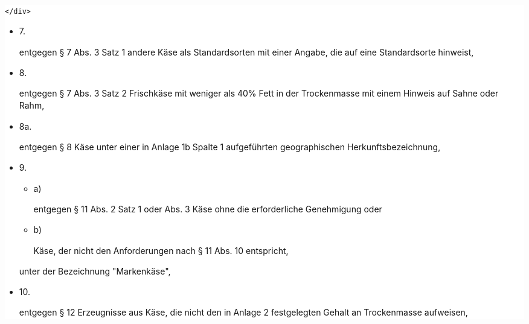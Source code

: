     </div>

  - 7\.
    
    <div style="">
    
    entgegen § 7 Abs. 3 Satz 1 andere Käse als Standardsorten mit einer
    Angabe, die auf eine Standardsorte hinweist,
    
    </div>

  - 8\.
    
    <div style="">
    
    entgegen § 7 Abs. 3 Satz 2 Frischkäse mit weniger als 40% Fett in
    der Trockenmasse mit einem Hinweis auf Sahne oder Rahm,
    
    </div>

  - 8a.
    
    <div style="">
    
    entgegen § 8 Käse unter einer in Anlage 1b Spalte 1 aufgeführten
    geographischen Herkunftsbezeichnung,
    
    </div>

  - 9\.
    
    <div style="">
    
      - a)
        
        <div style="">
        
        entgegen § 11 Abs. 2 Satz 1 oder Abs. 3 Käse ohne die
        erforderliche Genehmigung oder
        
        </div>
    
      - b)
        
        <div style="">
        
        Käse, der nicht den Anforderungen nach § 11 Abs. 10 entspricht,
        
        </div>
    
    </div>
    
    <div style="">
    
    unter der Bezeichnung "Markenkäse",
    
    </div>

  - 10\.
    
    <div style="">
    
    entgegen § 12 Erzeugnisse aus Käse, die nicht den in Anlage 2
    festgelegten Gehalt an Trockenmasse aufweisen,
    